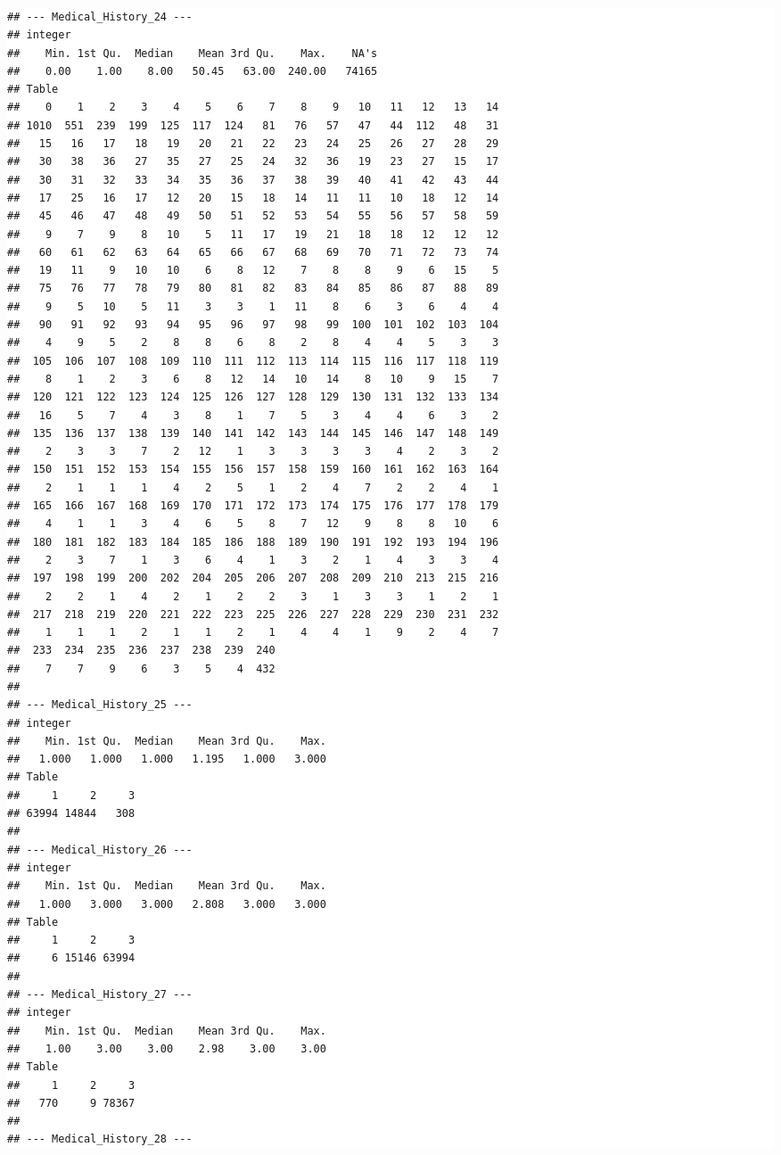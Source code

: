 ```
## --- Medical_History_24 ---
## integer 
##    Min. 1st Qu.  Median    Mean 3rd Qu.    Max.    NA's 
##    0.00    1.00    8.00   50.45   63.00  240.00   74165 
## Table
##    0    1    2    3    4    5    6    7    8    9   10   11   12   13   14 
## 1010  551  239  199  125  117  124   81   76   57   47   44  112   48   31 
##   15   16   17   18   19   20   21   22   23   24   25   26   27   28   29 
##   30   38   36   27   35   27   25   24   32   36   19   23   27   15   17 
##   30   31   32   33   34   35   36   37   38   39   40   41   42   43   44 
##   17   25   16   17   12   20   15   18   14   11   11   10   18   12   14 
##   45   46   47   48   49   50   51   52   53   54   55   56   57   58   59 
##    9    7    9    8   10    5   11   17   19   21   18   18   12   12   12 
##   60   61   62   63   64   65   66   67   68   69   70   71   72   73   74 
##   19   11    9   10   10    6    8   12    7    8    8    9    6   15    5 
##   75   76   77   78   79   80   81   82   83   84   85   86   87   88   89 
##    9    5   10    5   11    3    3    1   11    8    6    3    6    4    4 
##   90   91   92   93   94   95   96   97   98   99  100  101  102  103  104 
##    4    9    5    2    8    8    6    8    2    8    4    4    5    3    3 
##  105  106  107  108  109  110  111  112  113  114  115  116  117  118  119 
##    8    1    2    3    6    8   12   14   10   14    8   10    9   15    7 
##  120  121  122  123  124  125  126  127  128  129  130  131  132  133  134 
##   16    5    7    4    3    8    1    7    5    3    4    4    6    3    2 
##  135  136  137  138  139  140  141  142  143  144  145  146  147  148  149 
##    2    3    3    7    2   12    1    3    3    3    3    4    2    3    2 
##  150  151  152  153  154  155  156  157  158  159  160  161  162  163  164 
##    2    1    1    1    4    2    5    1    2    4    7    2    2    4    1 
##  165  166  167  168  169  170  171  172  173  174  175  176  177  178  179 
##    4    1    1    3    4    6    5    8    7   12    9    8    8   10    6 
##  180  181  182  183  184  185  186  188  189  190  191  192  193  194  196 
##    2    3    7    1    3    6    4    1    3    2    1    4    3    3    4 
##  197  198  199  200  202  204  205  206  207  208  209  210  213  215  216 
##    2    2    1    4    2    1    2    2    3    1    3    3    1    2    1 
##  217  218  219  220  221  222  223  225  226  227  228  229  230  231  232 
##    1    1    1    2    1    1    2    1    4    4    1    9    2    4    7 
##  233  234  235  236  237  238  239  240 
##    7    7    9    6    3    5    4  432 
## 
## --- Medical_History_25 ---
## integer 
##    Min. 1st Qu.  Median    Mean 3rd Qu.    Max. 
##   1.000   1.000   1.000   1.195   1.000   3.000 
## Table
##     1     2     3 
## 63994 14844   308 
## 
## --- Medical_History_26 ---
## integer 
##    Min. 1st Qu.  Median    Mean 3rd Qu.    Max. 
##   1.000   3.000   3.000   2.808   3.000   3.000 
## Table
##     1     2     3 
##     6 15146 63994 
## 
## --- Medical_History_27 ---
## integer 
##    Min. 1st Qu.  Median    Mean 3rd Qu.    Max. 
##    1.00    3.00    3.00    2.98    3.00    3.00 
## Table
##     1     2     3 
##   770     9 78367 
## 
## --- Medical_History_28 ---
```